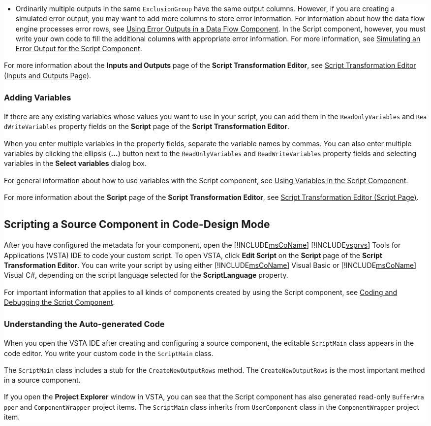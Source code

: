 -   Ordinarily multiple outputs in the same `ExclusionGroup` have the same output columns. However, if you are creating a simulated error output, you may want to add more columns to store error information. For information about how the data flow engine processes error rows, see [Using Error Outputs in a Data Flow Component](../extending-packages-custom-objects/data-flow/using-error-outputs-in-a-data-flow-component.md). In the Script component, however, you must write your own code to fill the additional columns with appropriate error information. For more information, see [Simulating an Error Output for the Script Component](../extending-packages-scripting-data-flow-script-component-examples/simulating-an-error-output-for-the-script-component.md).  
  
 For more information about the **Inputs and Outputs** page of the **Script Transformation Editor**, see [Script Transformation Editor &#40;Inputs and Outputs Page&#41;](../../script-transformation-editor-inputs-and-outputs-page.md).  
  
### Adding Variables  
 If there are any existing variables whose values you want to use in your script, you can add them in the `ReadOnlyVariables` and `ReadWriteVariables` property fields on the **Script** page of the **Script Transformation Editor**.  
  
 When you enter multiple variables in the property fields, separate the variable names by commas. You can also enter multiple variables by clicking the ellipsis (**…**) button next to the `ReadOnlyVariables` and `ReadWriteVariables` property fields and selecting variables in the **Select variables** dialog box.  
  
 For general information about how to use variables with the Script component, see [Using Variables in the Script Component](../extending-packages-scripting/data-flow-script-component/using-variables-in-the-script-component.md).  
  
 For more information about the **Script** page of the **Script Transformation Editor**, see [Script Transformation Editor &#40;Script Page&#41;](../../script-transformation-editor-script-page.md).  
  
## Scripting a Source Component in Code-Design Mode  
 After you have configured the metadata for your component, open the [!INCLUDE[msCoName](../../includes/msconame-md.md)] [!INCLUDE[vsprvs](../../includes/vsprvs-md.md)] Tools for Applications (VSTA) IDE to code your custom script. To open VSTA, click **Edit Script** on the **Script** page of the **Script Transformation Editor**. You can write your script by using either [!INCLUDE[msCoName](../../includes/msconame-md.md)] Visual Basic or [!INCLUDE[msCoName](../../includes/msconame-md.md)] Visual C#, depending on the script language selected for the **ScriptLanguage** property.  
  
 For important information that applies to all kinds of components created by using the Script component, see [Coding and Debugging the Script Component](../extending-packages-scripting/data-flow-script-component/coding-and-debugging-the-script-component.md).  
  
### Understanding the Auto-generated Code  
 When you open the VSTA IDE after creating and configuring a source component, the editable `ScriptMain` class appears in the code editor. You write your custom code in the `ScriptMain` class.  
  
 The `ScriptMain` class includes a stub for the `CreateNewOutputRows` method. The `CreateNewOutputRows` is the most important method in a source component.  
  
 If you open the **Project Explorer** window in VSTA, you can see that the Script component has also generated read-only `BufferWrapper` and `ComponentWrapper` project items. The `ScriptMain` class inherits from `UserComponent` class in the `ComponentWrapper` project item.  
  